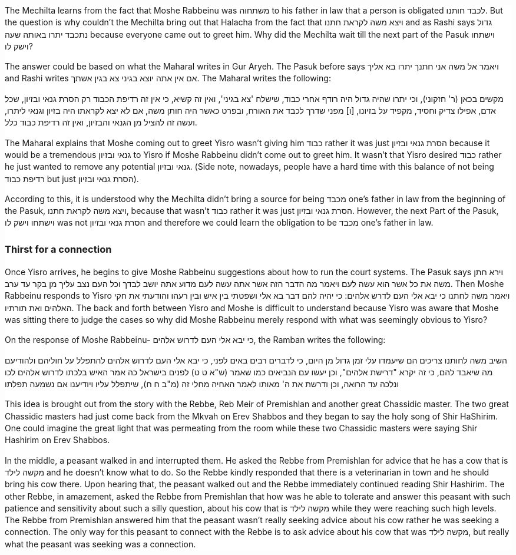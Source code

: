 The Mechilta learns from the fact that Moshe Rabbeinu was משתחוה to his father in law that a person is obligated לכבד חותנו. But the question is why couldn’t the Mechilta bring out that Halacha from the fact that ויצא משה לקראת חתנו and as Rashi says גדול נתכבד יתרו באותה שעה because everyone came out to greet him. Why did the Mechilta wait till the next part of the Pasuk וישתחו וישק לו?

The answer could be based on what the Maharal writes in Gur Aryeh. The Pasuk before says ויאמר אל משה אני חתנך יתרו בא אליך and Rashi writes אם אין אתה יוצא בגיני צא בגין אשתך. The Maharal writes the following:

מקשים בכאן (ר' חזקוני), וכי יתרו שהיה גדול היה רודף אחרי כבוד, שישלח 'צא בגיני', ואין זה קשיא, כי אין זה רדיפת הכבוד רק הסרת גנאי ובזיון, שכל אדם, אפילו צדיק וחסיד, מקפיד על בזיונו, [ו] מפני שדרך לכבד את האורח, ובפרט כאשר היה חותן משה, אם לא יצא לקראתו היה בזיון וגנאי ליתרו, ועשה זה להציל מן הגנאי והבזיון, ואין זה רדיפת כבוד כלל.

The Maharal explains that Moshe coming out to greet Yisro wasn’t giving him כבוד rather it was just הסרת גנאי ובזיון because it would be a tremendous גנאי ובזיון to Yisro if Moshe Rabbeinu didn’t come out to greet him. It wasn’t that Yisro desired כבוד rather he just wanted to remove any potential גנאי ובזיון. (Side note, nowadays, people have a hard time with this balance of not being רדיפת כבוד but just הסרת גנאי ובזיון).

According to this, it is understood why the Mechilta didn’t bring a source for being מכבד one’s father in law from the beginning of the Pasuk, ויצא משה לקראת חתנו, because that wasn’t כבוד rather it was just הסרת גנאי ובזיון. However, the next Part of the Pasuk, וישתחו וישק לו was not הסרת גנאי ובזיון and therefore we could learn the obligation to be מכבד one’s father in law.
 ### Thirst for a connection
Once Yisro arrives, he begins to give Moshe Rabbeinu suggestions about how to run the court systems. The Pasuk says וירא חתן משה את כל אשר הוא עשה לעם ויאמר מה הדבר הזה אשר אתה עשה לעם מדוע אתה יושב לבדך וכל העם נצב עליך מן בקר עד ערב. Then Moshe Rabbeinu responds to Yisro ויאמר משה לחתנו כי יבא אלי העם לדרש אלהים: כי יהיה להם דבר בא אלי ושפטתי בין איש ובין רעהו והודעתי את חקי האלהים ואת תורתיו. The back and forth between Yisro and Moshe is difficult to understand because Yisro was aware that Moshe was sitting there to judge the cases so why did Moshe Rabbeinu merely respond with what was seemingly obvious to Yisro?

On the response of Moshe Rabbeinu- כי יבא אלי העם לדרוש אלהים, the Ramban writes the following:

השיב משה לחותנו צריכים הם שיעמדו עלי זמן גדול מן היום, כי לדברים רבים באים לפני, כי יבא אלי העם לדרוש אלהים להתפלל על חוליהם ולהודיעם מה שיאבד להם, כי זה יקרא "דרישת אלהים", וכן יעשו עם הנביאים כמו שאמר (ש"א ט ט) לפנים בישראל כה אמר האיש בלכתו לדרוש אלהים לכו ונלכה עד הרואה, וכן ודרשת את ה' מאותו לאמר האחיה מחלי זה (מ"ב ח ח), שיתפלל עליו ויודיענו אם נשמעה תפלתו

This idea is brought out from the story with the Rebbe, Reb Meir of Premishlan and another great Chassidic master. The two great Chassidic masters had just come back from the Mkvah on Erev Shabbos and they began to say the holy song of Shir HaShirim. One could imagine the great light that was permeating from the room while these two Chassidic masters were saying Shir Hashirim on Erev Shabbos.

In the middle, a peasant walked in and interrupted them. He asked the Rebbe from Premishlan for advice that he has a cow that is מקשה לילד and he doesn’t know what to do. So the Rebbe kindly responded that there is a veterinarian in town and he should bring his cow there. Upon hearing that, the peasant walked out and the Rebbe immediately continued reading Shir Hashirim. The other Rebbe, in amazement, asked the Rebbe from Premishlan that how was he able to tolerate and answer this peasant with such patience and sensitivity about such a silly question, about his cow that is מקשה לילד while they were reaching such high levels. The Rebbe from Premishlan answered him that the peasant wasn’t really seeking advice about his cow rather he was seeking a connection. The only way for this peasant to connect with the Rebbe is to ask advice about his cow that was מקשה לילד, but really what the peasant was seeking was a connection.
